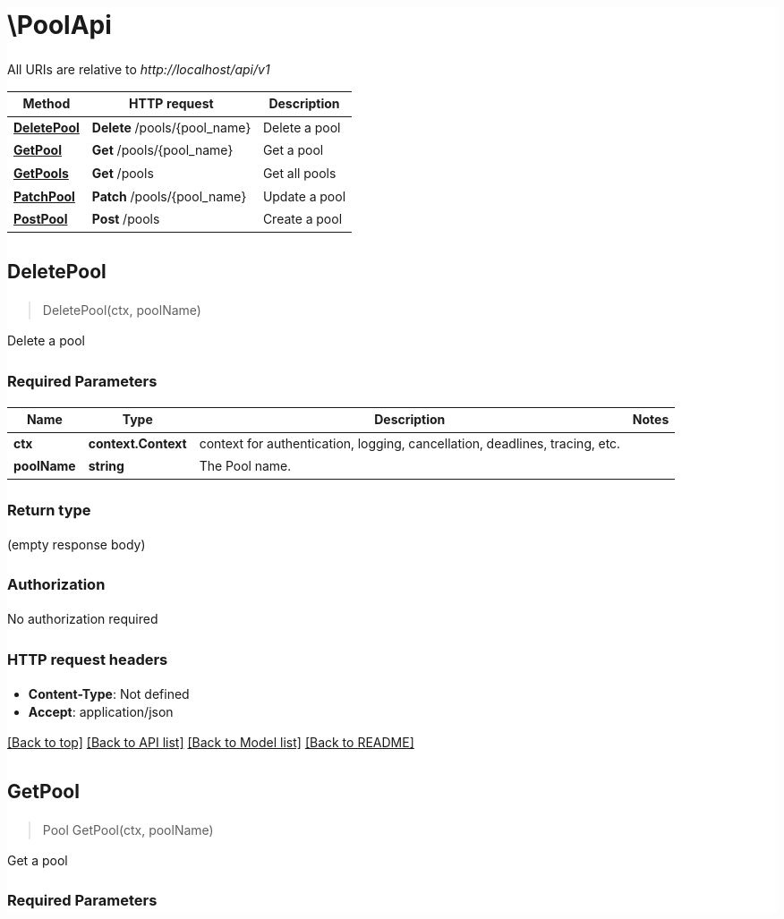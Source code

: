 # \PoolApi

All URIs are relative to *http://localhost/api/v1*

Method | HTTP request | Description
------------- | ------------- | -------------
[**DeletePool**](PoolApi.md#DeletePool) | **Delete** /pools/{pool_name} | Delete a pool
[**GetPool**](PoolApi.md#GetPool) | **Get** /pools/{pool_name} | Get a pool
[**GetPools**](PoolApi.md#GetPools) | **Get** /pools | Get all pools
[**PatchPool**](PoolApi.md#PatchPool) | **Patch** /pools/{pool_name} | Update a pool
[**PostPool**](PoolApi.md#PostPool) | **Post** /pools | Create a pool



## DeletePool

> DeletePool(ctx, poolName)

Delete a pool

### Required Parameters


Name | Type | Description  | Notes
------------- | ------------- | ------------- | -------------
**ctx** | **context.Context** | context for authentication, logging, cancellation, deadlines, tracing, etc.
**poolName** | **string**| The Pool name. | 

### Return type

 (empty response body)

### Authorization

No authorization required

### HTTP request headers

- **Content-Type**: Not defined
- **Accept**: application/json

[[Back to top]](#) [[Back to API list]](../README.md#documentation-for-api-endpoints)
[[Back to Model list]](../README.md#documentation-for-models)
[[Back to README]](../README.md)


## GetPool

> Pool GetPool(ctx, poolName)

Get a pool

### Required Parameters
